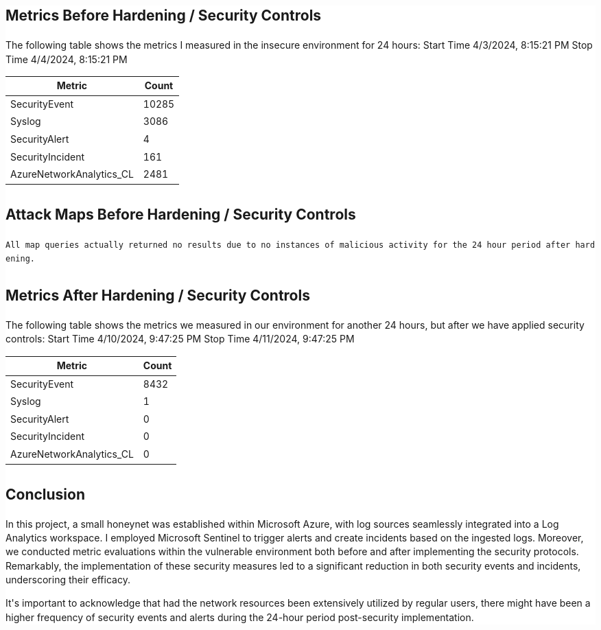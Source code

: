 ## Metrics Before Hardening / Security Controls

The following table shows the metrics I measured in the insecure environment for 24 hours:
Start Time	4/3/2024, 8:15:21 PM
Stop Time	4/4/2024, 8:15:21 PM

| Metric                   | Count
| ------------------------ | -----
| SecurityEvent            | 10285
| Syslog                   | 3086
| SecurityAlert            | 4
| SecurityIncident         | 161
| AzureNetworkAnalytics_CL | 2481

## Attack Maps Before Hardening / Security Controls

```All map queries actually returned no results due to no instances of malicious activity for the 24 hour period after hardening.```

## Metrics After Hardening / Security Controls

The following table shows the metrics we measured in our environment for another 24 hours, but after we have applied security controls:
Start Time	4/10/2024, 9:47:25 PM
Stop Time	4/11/2024, 9:47:25 PM

| Metric                   | Count
| ------------------------ | -----
| SecurityEvent            | 8432
| Syslog                   | 1
| SecurityAlert            | 0
| SecurityIncident         | 0
| AzureNetworkAnalytics_CL | 0

## Conclusion

In this project, a small honeynet was established within Microsoft Azure, with log sources seamlessly integrated into a Log Analytics workspace. I employed Microsoft Sentinel to trigger alerts and create incidents based on the ingested logs. Moreover, we conducted metric evaluations within the vulnerable environment both before and after implementing the security protocols. Remarkably, the implementation of these security measures led to a significant reduction in both security events and incidents, underscoring their efficacy.

It's important to acknowledge that had the network resources been extensively utilized by regular users, there might have been a higher frequency of security events and alerts during the 24-hour period post-security implementation.
